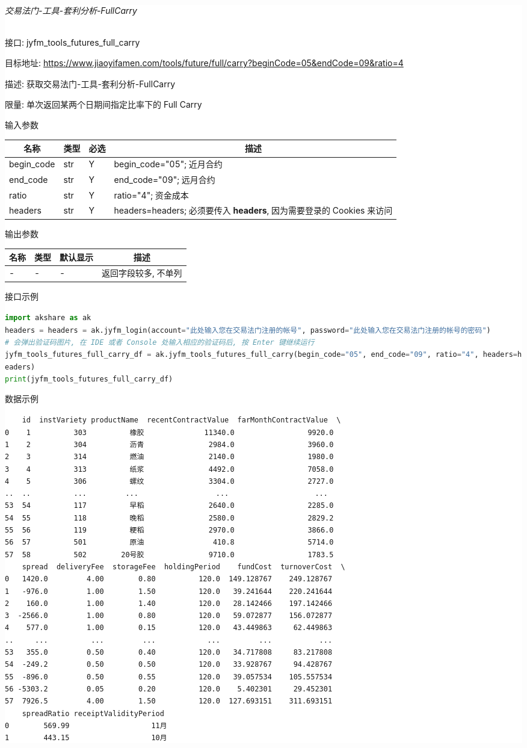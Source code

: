 ###### 交易法门-工具-套利分析-FullCarry

接口: jyfm_tools_futures_full_carry

目标地址: https://www.jiaoyifamen.com/tools/future/full/carry?beginCode=05&endCode=09&ratio=4

描述: 获取交易法门-工具-套利分析-FullCarry

限量: 单次返回某两个日期间指定比率下的 Full Carry

输入参数

| 名称   | 类型 | 必选 | 描述                                                                              |
| -------- | ---- | ---- | --- |
| begin_code | str  | Y    |   begin_code="05"; 近月合约|
| end_code | str  | Y    |   end_code="09"; 远月合约|
| ratio | str  | Y    |   ratio="4"; 资金成本|
| headers | str  | Y    |   headers=headers; 必须要传入 **headers**, 因为需要登录的 Cookies 来访问|

输出参数

| 名称          | 类型 | 默认显示 | 描述           |
| ------------ | ----- | -------- | ---------------- |
| - | -  | -    |返回字段较多, 不单列|

接口示例

```python
import akshare as ak
headers = headers = ak.jyfm_login(account="此处输入您在交易法门注册的帐号", password="此处输入您在交易法门注册的帐号的密码")
# 会弹出验证码图片, 在 IDE 或者 Console 处输入相应的验证码后, 按 Enter 键继续运行
jyfm_tools_futures_full_carry_df = ak.jyfm_tools_futures_full_carry(begin_code="05", end_code="09", ratio="4", headers=headers)
print(jyfm_tools_futures_full_carry_df)
```

数据示例

```
    id  instVariety productName  recentContractValue  farMonthContractValue  \
0    1          303          橡胶              11340.0                 9920.0   
1    2          304          沥青               2984.0                 3960.0   
2    3          314          燃油               2140.0                 1980.0   
3    4          313          纸浆               4492.0                 7058.0   
4    5          306          螺纹               3304.0                 2727.0   
..  ..          ...         ...                  ...                    ...   
53  54          117          早稻               2640.0                 2285.0   
54  55          118          晚稻               2580.0                 2829.2   
55  56          119          粳稻               2970.0                 3866.0   
56  57          501          原油                410.8                 5714.0   
57  58          502        20号胶               9710.0                 1783.5   
    spread  deliveryFee  storageFee  holdingPeriod    fundCost  turnoverCost  \
0   1420.0         4.00        0.80          120.0  149.128767    249.128767   
1   -976.0         1.00        1.50          120.0   39.241644    220.241644   
2    160.0         1.00        1.40          120.0   28.142466    197.142466   
3  -2566.0         1.00        0.80          120.0   59.072877    156.072877   
4    577.0         1.00        0.15          120.0   43.449863     62.449863   
..     ...          ...         ...            ...         ...           ...   
53   355.0         0.50        0.40          120.0   34.717808     83.217808   
54  -249.2         0.50        0.50          120.0   33.928767     94.428767   
55  -896.0         0.50        0.55          120.0   39.057534    105.557534   
56 -5303.2         0.05        0.20          120.0    5.402301     29.452301   
57  7926.5         4.00        1.50          120.0  127.693151    311.693151   
    spreadRatio receiptValidityPeriod  
0        569.99                   11月  
1        443.15                   10月  
```